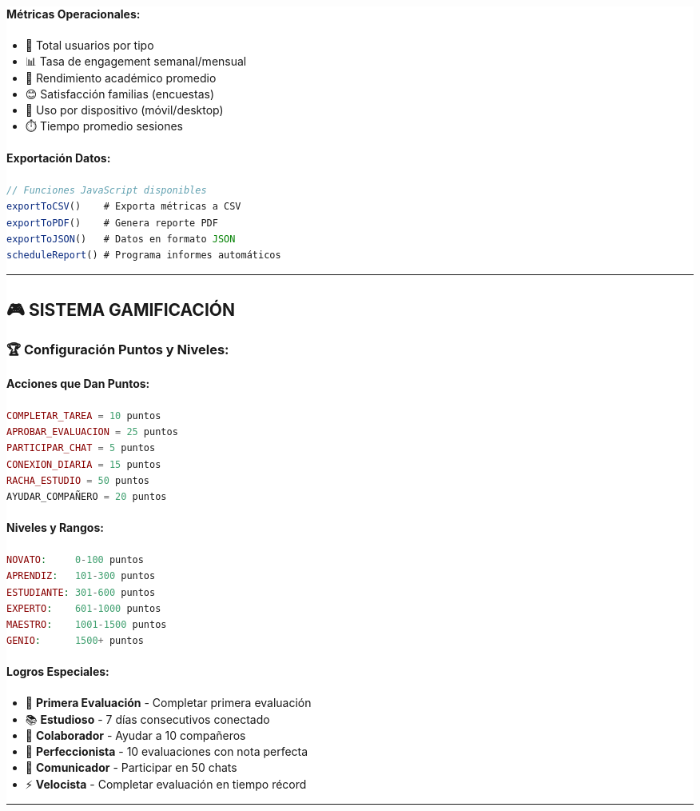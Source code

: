 #### **Métricas Operacionales:**
- 👥 Total usuarios por tipo
- 📊 Tasa de engagement semanal/mensual
- 🎯 Rendimiento académico promedio
- 😊 Satisfacción familias (encuestas)
- 📱 Uso por dispositivo (móvil/desktop)
- ⏱️ Tiempo promedio sesiones

#### **Exportación Datos:**
```javascript
// Funciones JavaScript disponibles
exportToCSV()    # Exporta métricas a CSV
exportToPDF()    # Genera reporte PDF
exportToJSON()   # Datos en formato JSON
scheduleReport() # Programa informes automáticos
```

---

## 🎮 **SISTEMA GAMIFICACIÓN**

### 🏆 **Configuración Puntos y Niveles:**

#### **Acciones que Dan Puntos:**
```php
COMPLETAR_TAREA = 10 puntos
APROBAR_EVALUACION = 25 puntos  
PARTICIPAR_CHAT = 5 puntos
CONEXION_DIARIA = 15 puntos
RACHA_ESTUDIO = 50 puntos
AYUDAR_COMPAÑERO = 20 puntos
```

#### **Niveles y Rangos:**
```php
NOVATO:     0-100 puntos
APRENDIZ:   101-300 puntos
ESTUDIANTE: 301-600 puntos
EXPERTO:    601-1000 puntos
MAESTRO:    1001-1500 puntos
GENIO:      1500+ puntos
```

#### **Logros Especiales:**
- 🥇 **Primera Evaluación** - Completar primera evaluación
- 📚 **Estudioso** - 7 días consecutivos conectado
- 🤝 **Colaborador** - Ayudar a 10 compañeros
- 🎯 **Perfeccionista** - 10 evaluaciones con nota perfecta
- 💬 **Comunicador** - Participar en 50 chats
- ⚡ **Velocista** - Completar evaluación en tiempo récord

---

